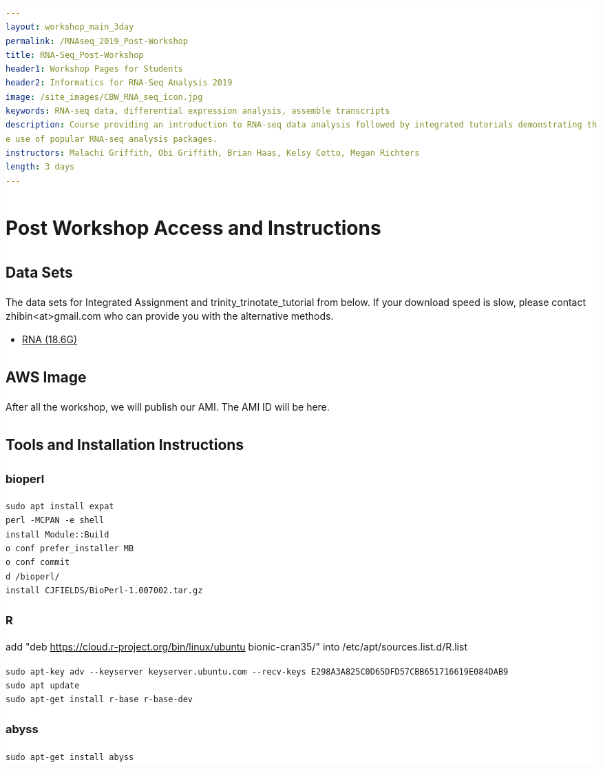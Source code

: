 ```yaml
---
layout: workshop_main_3day
permalink: /RNAseq_2019_Post-Workshop
title: RNA-Seq_Post-Workshop
header1: Workshop Pages for Students
header2: Informatics for RNA-Seq Analysis 2019
image: /site_images/CBW_RNA_seq_icon.jpg
keywords: RNA-seq data, differential expression analysis, assemble transcripts
description: Course providing an introduction to RNA-seq data analysis followed by integrated tutorials demonstrating the use of popular RNA-seq analysis packages.
instructors: Malachi Griffith, Obi Griffith, Brian Haas, Kelsy Cotto, Megan Richters
length: 3 days
---
```


# Post Workshop Access and Instructions

## Data Sets

The data sets for Integrated Assignment and trinity_trinotate_tutorial from below. If your download speed is slow, please contact zhibin&lt;at>gmail.com who can provide you with the alternative methods.

- [RNA (18.6G)](http://www.hpc4health.ca/cbw/2019/RNA/RNA.tar)

## AWS Image

After all the workshop, we will publish our AMI. The AMI ID will be here.

## Tools and Installation Instructions
### bioperl
```
sudo apt install expat
perl -MCPAN -e shell
install Module::Build
o conf prefer_installer MB
o conf commit
d /bioperl/
install CJFIELDS/BioPerl-1.007002.tar.gz
```
### R
add "deb https://cloud.r-project.org/bin/linux/ubuntu bionic-cran35/" into /etc/apt/sources.list.d/R.list
```
sudo apt-key adv --keyserver keyserver.ubuntu.com --recv-keys E298A3A825C0D65DFD57CBB651716619E084DAB9
sudo apt update
sudo apt-get install r-base r-base-dev
```
### abyss
```
sudo apt-get install abyss
```

